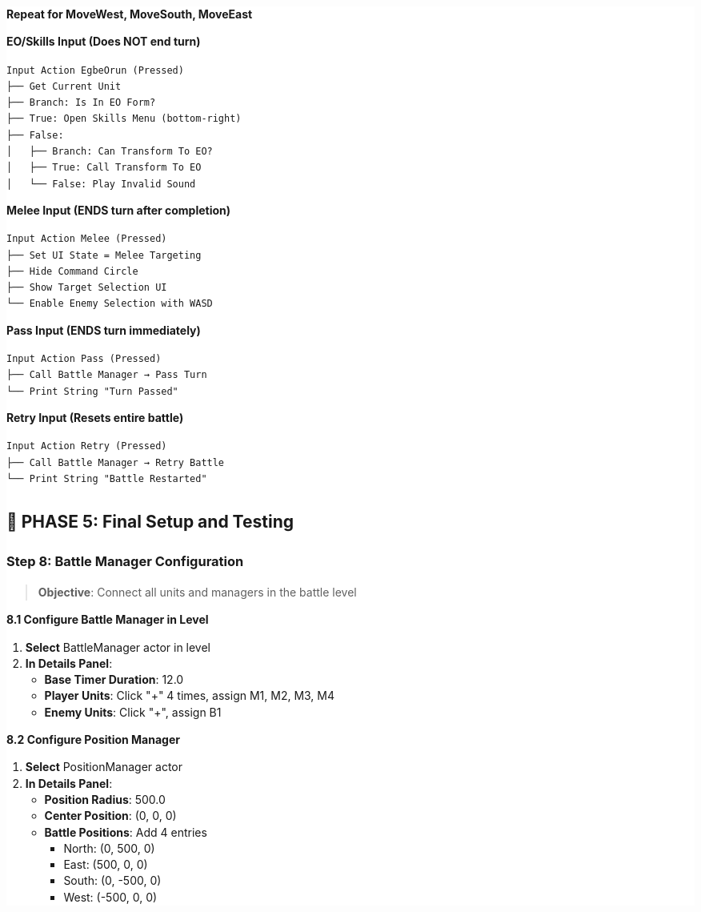 **Repeat for MoveWest, MoveSouth, MoveEast**

**EO/Skills Input (Does NOT end turn)**
```
Input Action EgbeOrun (Pressed)
├── Get Current Unit
├── Branch: Is In EO Form?
├── True: Open Skills Menu (bottom-right)
├── False:
│   ├── Branch: Can Transform To EO?
│   ├── True: Call Transform To EO
│   └── False: Play Invalid Sound
```

**Melee Input (ENDS turn after completion)**
```
Input Action Melee (Pressed)
├── Set UI State = Melee Targeting
├── Hide Command Circle
├── Show Target Selection UI
└── Enable Enemy Selection with WASD
```

**Pass Input (ENDS turn immediately)**
```
Input Action Pass (Pressed)
├── Call Battle Manager → Pass Turn
└── Print String "Turn Passed"
```

**Retry Input (Resets entire battle)**
```
Input Action Retry (Pressed)
├── Call Battle Manager → Retry Battle
└── Print String "Battle Restarted"
```

## 🚀 PHASE 5: Final Setup and Testing

### Step 8: Battle Manager Configuration
> **Objective**: Connect all units and managers in the battle level

**8.1 Configure Battle Manager in Level**
1. **Select** BattleManager actor in level
2. **In Details Panel**:
   - **Base Timer Duration**: 12.0
   - **Player Units**: Click "+" 4 times, assign M1, M2, M3, M4
   - **Enemy Units**: Click "+", assign B1

**8.2 Configure Position Manager**
1. **Select** PositionManager actor
2. **In Details Panel**:
   - **Position Radius**: 500.0
   - **Center Position**: (0, 0, 0)
   - **Battle Positions**: Add 4 entries
     - North: (0, 500, 0)
     - East: (500, 0, 0) 
     - South: (0, -500, 0)
     - West: (-500, 0, 0)
